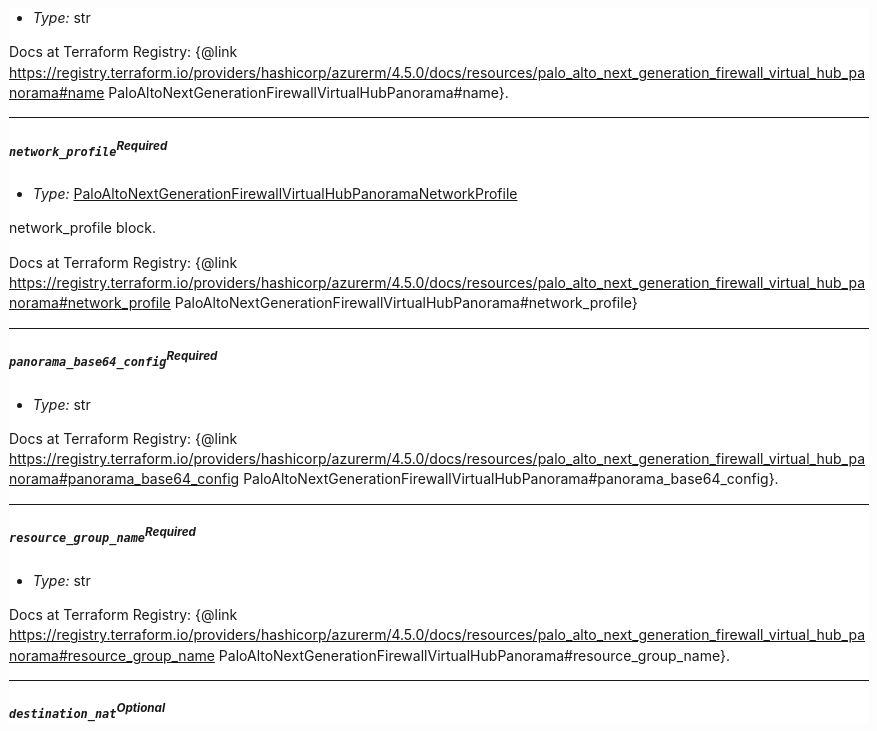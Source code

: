 - *Type:* str

Docs at Terraform Registry: {@link https://registry.terraform.io/providers/hashicorp/azurerm/4.5.0/docs/resources/palo_alto_next_generation_firewall_virtual_hub_panorama#name PaloAltoNextGenerationFirewallVirtualHubPanorama#name}.

---

##### `network_profile`<sup>Required</sup> <a name="network_profile" id="@cdktf/provider-azurerm.paloAltoNextGenerationFirewallVirtualHubPanorama.PaloAltoNextGenerationFirewallVirtualHubPanorama.Initializer.parameter.networkProfile"></a>

- *Type:* <a href="#@cdktf/provider-azurerm.paloAltoNextGenerationFirewallVirtualHubPanorama.PaloAltoNextGenerationFirewallVirtualHubPanoramaNetworkProfile">PaloAltoNextGenerationFirewallVirtualHubPanoramaNetworkProfile</a>

network_profile block.

Docs at Terraform Registry: {@link https://registry.terraform.io/providers/hashicorp/azurerm/4.5.0/docs/resources/palo_alto_next_generation_firewall_virtual_hub_panorama#network_profile PaloAltoNextGenerationFirewallVirtualHubPanorama#network_profile}

---

##### `panorama_base64_config`<sup>Required</sup> <a name="panorama_base64_config" id="@cdktf/provider-azurerm.paloAltoNextGenerationFirewallVirtualHubPanorama.PaloAltoNextGenerationFirewallVirtualHubPanorama.Initializer.parameter.panoramaBase64Config"></a>

- *Type:* str

Docs at Terraform Registry: {@link https://registry.terraform.io/providers/hashicorp/azurerm/4.5.0/docs/resources/palo_alto_next_generation_firewall_virtual_hub_panorama#panorama_base64_config PaloAltoNextGenerationFirewallVirtualHubPanorama#panorama_base64_config}.

---

##### `resource_group_name`<sup>Required</sup> <a name="resource_group_name" id="@cdktf/provider-azurerm.paloAltoNextGenerationFirewallVirtualHubPanorama.PaloAltoNextGenerationFirewallVirtualHubPanorama.Initializer.parameter.resourceGroupName"></a>

- *Type:* str

Docs at Terraform Registry: {@link https://registry.terraform.io/providers/hashicorp/azurerm/4.5.0/docs/resources/palo_alto_next_generation_firewall_virtual_hub_panorama#resource_group_name PaloAltoNextGenerationFirewallVirtualHubPanorama#resource_group_name}.

---

##### `destination_nat`<sup>Optional</sup> <a name="destination_nat" id="@cdktf/provider-azurerm.paloAltoNextGenerationFirewallVirtualHubPanorama.PaloAltoNextGenerationFirewallVirtualHubPanorama.Initializer.parameter.destinationNat"></a>
